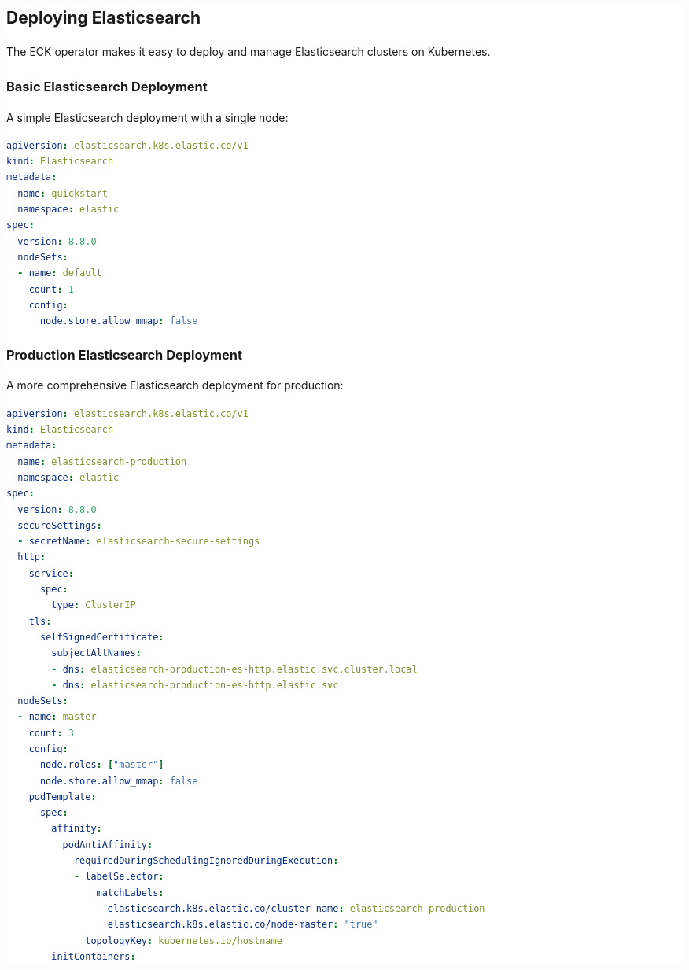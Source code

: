 ```yaml
```

## Deploying Elasticsearch

The ECK operator makes it easy to deploy and manage Elasticsearch clusters on Kubernetes.

### Basic Elasticsearch Deployment

A simple Elasticsearch deployment with a single node:

```yaml
apiVersion: elasticsearch.k8s.elastic.co/v1
kind: Elasticsearch
metadata:
  name: quickstart
  namespace: elastic
spec:
  version: 8.8.0
  nodeSets:
  - name: default
    count: 1
    config:
      node.store.allow_mmap: false
```

### Production Elasticsearch Deployment

A more comprehensive Elasticsearch deployment for production:

```yaml
apiVersion: elasticsearch.k8s.elastic.co/v1
kind: Elasticsearch
metadata:
  name: elasticsearch-production
  namespace: elastic
spec:
  version: 8.8.0
  secureSettings:
  - secretName: elasticsearch-secure-settings
  http:
    service:
      spec:
        type: ClusterIP
    tls:
      selfSignedCertificate:
        subjectAltNames:
        - dns: elasticsearch-production-es-http.elastic.svc.cluster.local
        - dns: elasticsearch-production-es-http.elastic.svc
  nodeSets:
  - name: master
    count: 3
    config:
      node.roles: ["master"]
      node.store.allow_mmap: false
    podTemplate:
      spec:
        affinity:
          podAntiAffinity:
            requiredDuringSchedulingIgnoredDuringExecution:
            - labelSelector:
                matchLabels:
                  elasticsearch.k8s.elastic.co/cluster-name: elasticsearch-production
                  elasticsearch.k8s.elastic.co/node-master: "true"
              topologyKey: kubernetes.io/hostname
        initContainers:
```